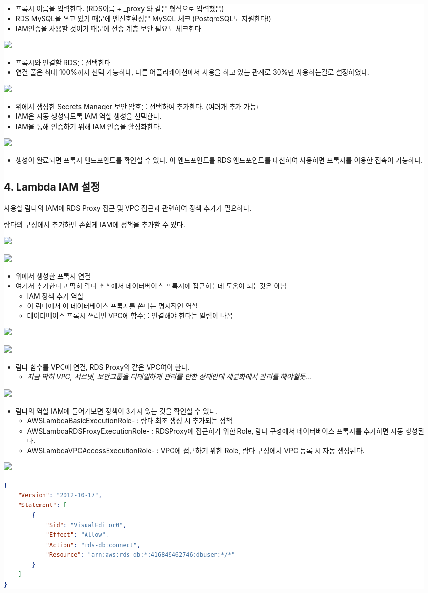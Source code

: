 - 프록시 이름을 입력한다. (RDS이름 + _proxy 와 같은 형식으로 입력했음)
- RDS MySQL을 쓰고 있기 때문에 엔진호환성은 MySQL 체크 (PostgreSQL도 지원한다!)
- IAM인증을 사용할 것이기 때문에 전송 계층 보안 필요도 체크한다

![](https://jihyun416.github.io/assets/aws_7_11.png)

- 프록시와 연결할 RDS를 선택한다
- 연결 풀은 최대 100%까지 선택 가능하나, 다른 어플리케이션에서 사용을 하고 있는 관계로 30%만 사용하는걸로 설정하였다.

![](https://jihyun416.github.io/assets/aws_7_13.png)

- 위에서 생성한 Secrets Manager 보안 암호를 선택하여 추가한다. (여러개 추가 가능)
- IAM은 자동 생성되도록 IAM 역할 생성을 선택한다.
- IAM을 통해 인증하기 위해 IAM 인증을 활성화한다.

![](https://jihyun416.github.io/assets/aws_7_14.png)

- 생성이 완료되면 프록시 앤드포인트를 확인할 수 있다. 이 앤드포인트를 RDS 앤드포인트를 대신하여 사용하면 프록시를 이용한 접속이 가능하다.



## 4. Lambda IAM 설정

사용할 람다의 IAM에 RDS Proxy 접근 및 VPC 접근과 관련하여 정책 추가가 필요하다.

람다의 구성에서 추가하면 손쉽게 IAM에 정책을 추가할 수 있다.

![](https://jihyun416.github.io/assets/aws_7_15.png)

![](https://jihyun416.github.io/assets/aws_7_16.png)

- 위에서 생성한 프록시 연결
- 여기서 추가한다고 딱히 람다 소스에서 데이터베이스 프록시에 접근하는데 도움이 되는것은 아님
  - IAM 정책 추가 역할
  - 이 람다에서 이 데이터베이스 프록시를 쓴다는 명시적인 역할
  - 데이터베이스 프록시 쓰려면 VPC에 함수를 연결해야 한다는 알림이 나옴

![](https://jihyun416.github.io/assets/aws_7_17.png)

![](https://jihyun416.github.io/assets/aws_7_18.png)

- 람다 함수를 VPC에 연결, RDS Proxy와 같은 VPC여야 한다.
  - *지금 딱히 VPC, 서브넷, 보안그룹을 디테일하게 관리를 안한 상태인데 세분화에서 관리를 해야할듯...*

![](https://jihyun416.github.io/assets/aws_7_19.png)

- 람다의 역할 IAM에 들어가보면 정책이 3가지 있는 것을 확인할 수 있다.
  - AWSLambdaBasicExecutionRole- : 람다 최초 생성 시 추가되는 정책
  - AWSLambdaRDSProxyExecutionRole- : RDSProxy에 접근하기 위한 Role, 람다 구성에서 데이터베이스 프록시를 추가하면 자동 생성된다.
  - AWSLambdaVPCAccessExecutionRole- : VPC에 접근하기 위한 Role, 람다 구성에서 VPC 등록 시 자동 생성된다.

![](https://jihyun416.github.io/assets/aws_7_20.png)

```json
{
    "Version": "2012-10-17",
    "Statement": [
        {
            "Sid": "VisualEditor0",
            "Effect": "Allow",
            "Action": "rds-db:connect",
            "Resource": "arn:aws:rds-db:*:416849462746:dbuser:*/*"
        }
    ]
}
```
